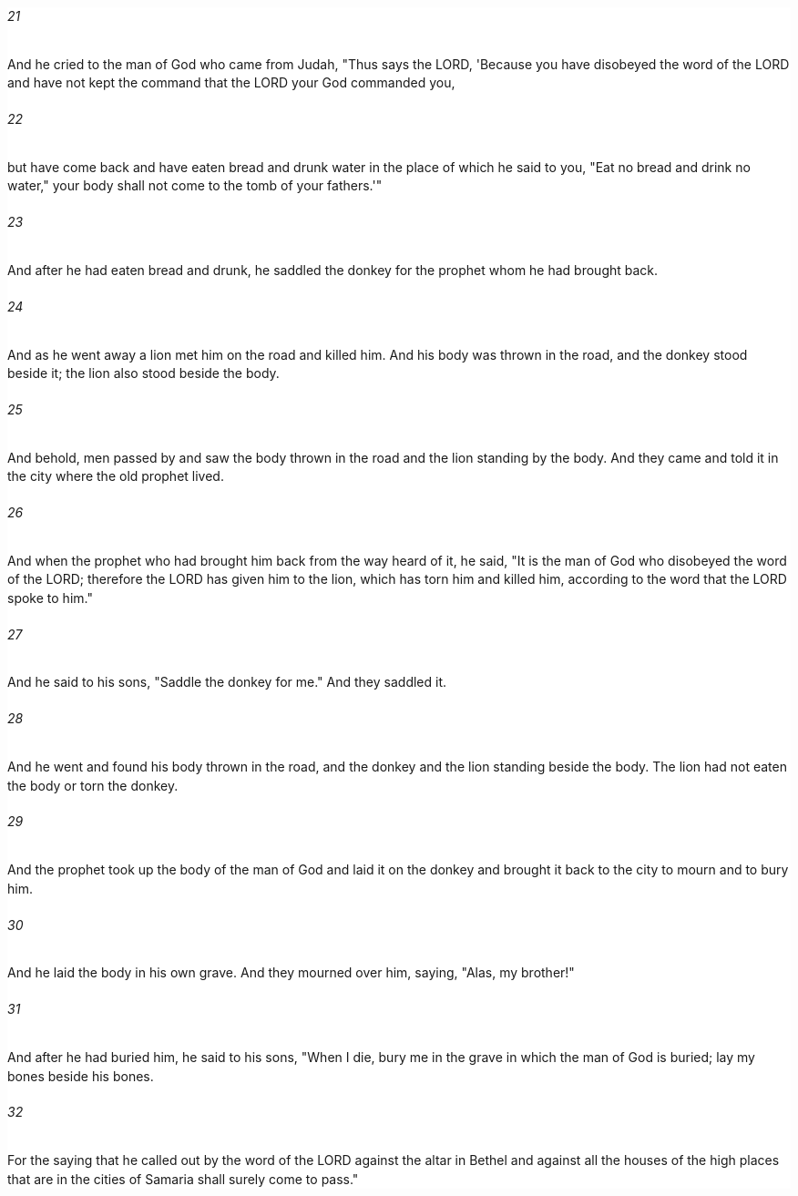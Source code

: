 
###### 21 
And he cried to the man of God who came from Judah, "Thus says the LORD, 'Because you have disobeyed the word of the LORD and have not kept the command that the LORD your God commanded you, 
 

###### 22 
but have come back and have eaten bread and drunk water in the place of which he said to you, "Eat no bread and drink no water," your body shall not come to the tomb of your fathers.'" 
 

###### 23 
And after he had eaten bread and drunk, he saddled the donkey for the prophet whom he had brought back. 
 

###### 24 
And as he went away a lion met him on the road and killed him. And his body was thrown in the road, and the donkey stood beside it; the lion also stood beside the body. 
 

###### 25 
And behold, men passed by and saw the body thrown in the road and the lion standing by the body. And they came and told it in the city where the old prophet lived.
 
 

###### 26 
And when the prophet who had brought him back from the way heard of it, he said, "It is the man of God who disobeyed the word of the LORD; therefore the LORD has given him to the lion, which has torn him and killed him, according to the word that the LORD spoke to him." 
 

###### 27 
And he said to his sons, "Saddle the donkey for me." And they saddled it. 
 

###### 28 
And he went and found his body thrown in the road, and the donkey and the lion standing beside the body. The lion had not eaten the body or torn the donkey. 
 

###### 29 
And the prophet took up the body of the man of God and laid it on the donkey and brought it back to the city to mourn and to bury him. 
 

###### 30 
And he laid the body in his own grave. And they mourned over him, saying, "Alas, my brother!" 
 

###### 31 
And after he had buried him, he said to his sons, "When I die, bury me in the grave in which the man of God is buried; lay my bones beside his bones. 
 

###### 32 
For the saying that he called out by the word of the LORD against the altar in Bethel and against all the houses of the high places that are in the cities of Samaria shall surely come to pass."
 